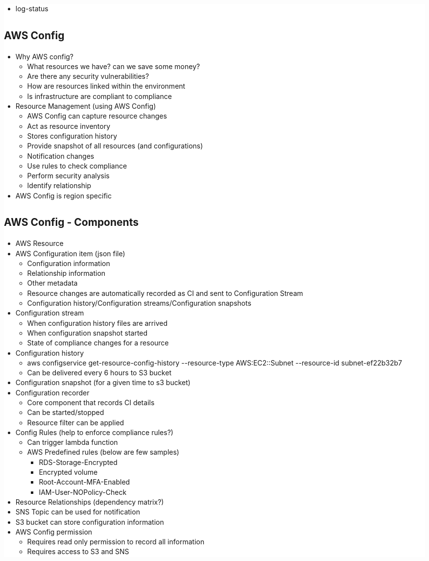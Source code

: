   * log-status  




## AWS Config

* Why AWS config?
  * What resources we have? can we save some money?
  * Are there any security vulnerabilities?
  * How are resources linked within the environment
  * Is infrastructure are compliant to compliance
* Resource Management (using AWS Config)
  * AWS Config can capture resource changes
  * Act as resource inventory
  * Stores configuration history
  * Provide snapshot of all resources (and configurations)
  * Notification changes
  * Use rules to check compliance
  * Perform security analysis
  * Identify relationship
* AWS Config is region specific  


## AWS Config - Components

* AWS Resource
* AWS Configuration item (json file)
  * Configuration information
  * Relationship information
  * Other metadata
  * Resource changes are automatically recorded as CI and sent to Configuration Stream
  * Configuration history/Configuration streams/Configuration snapshots
* Configuration stream
  * When configuration history files are arrived
  * When configuration snapshot started
  * State of compliance changes for a resource
* Configuration history
  * aws configservice get-resource-config-history --resource-type AWS:EC2::Subnet --resource-id subnet-ef22b32b7
  * Can be delivered every 6 hours to S3 bucket
* Configuration snapshot (for a given time to s3 bucket)
* Configuration recorder
  * Core component that records CI details
  * Can be started/stopped
  * Resource filter can be applied
* Config Rules (help to enforce compliance rules?)
  * Can trigger lambda function
  * AWS Predefined rules (below are few samples)
    * RDS-Storage-Encrypted
    * Encrypted volume
    * Root-Account-MFA-Enabled
    * IAM-User-NOPolicy-Check
* Resource Relationships (dependency matrix?)
* SNS Topic can be used for notification
* S3 bucket can store configuration information
* AWS Config permission
  * Requires read only permission to record all information
  * Requires access to S3 and SNS
